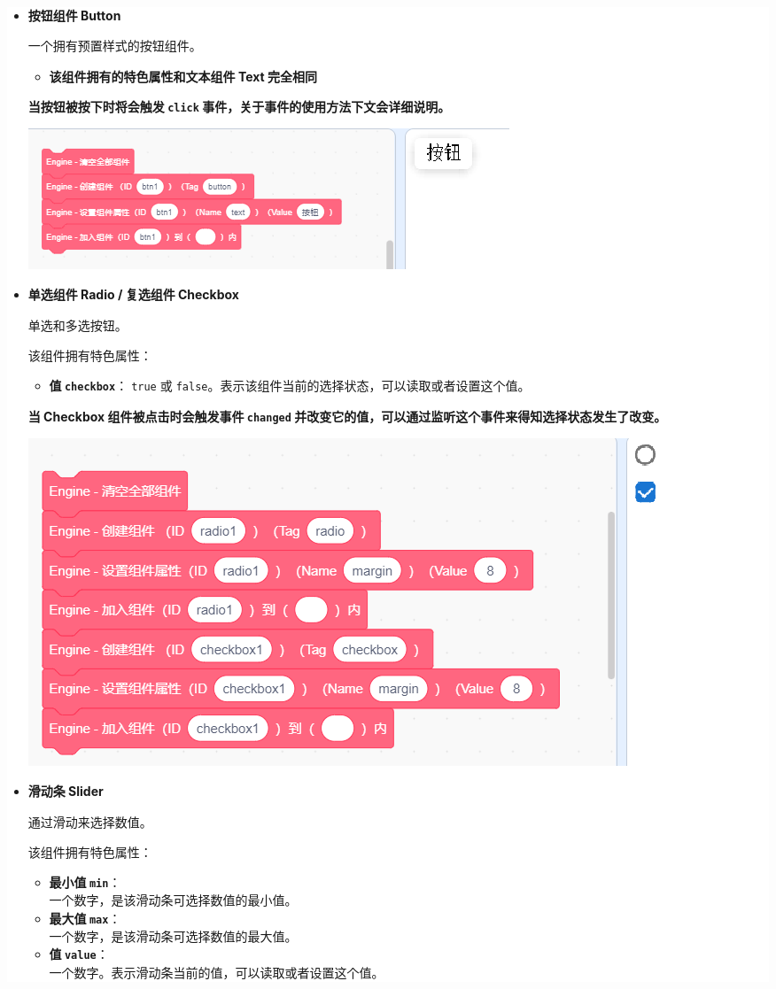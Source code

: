 - **按钮组件 Button**

   一个拥有预置样式的按钮组件。
   
   - **该组件拥有的特色属性和文本组件 Text 完全相同**

   **当按钮被按下时将会触发 `click` 事件，关于事件的使用方法下文会详细说明。**

   ![Button 示例](./zinc-engine/button.png)

- **单选组件 Radio / 复选组件 Checkbox**

   单选和多选按钮。

   该组件拥有特色属性：
   
   - **值 `checkbox`**：
      `true` 或 `false`。表示该组件当前的选择状态，可以读取或者设置这个值。

   **当 Checkbox 组件被点击时会触发事件 `changed` 并改变它的值，可以通过监听这个事件来得知选择状态发生了改变。**

   ![Radio and Checkbox](./zinc-engine/radio_checkbox.png)

- **滑动条 Slider**

   通过滑动来选择数值。

   该组件拥有特色属性：

   - **最小值 `min`**：  
      一个数字，是该滑动条可选择数值的最小值。
   - **最大值 `max`**：  
      一个数字，是该滑动条可选择数值的最大值。
   - **值 `value`**：  
      一个数字。表示滑动条当前的值，可以读取或者设置这个值。
   
